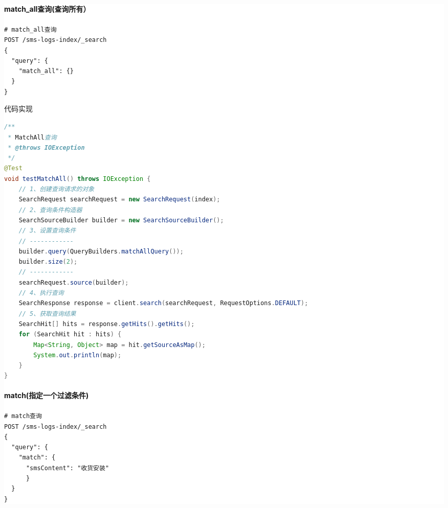 #### match_all查询(查询所有）

```
# match_all查询
POST /sms-logs-index/_search
{
  "query": {
    "match_all": {}
  }
}
```

代码实现

```java
/**
 * MatchAll查询
 * @throws IOException
 */
@Test
void testMatchAll() throws IOException {
    // 1、创建查询请求的对象
    SearchRequest searchRequest = new SearchRequest(index);
    // 2、查询条件构造器
    SearchSourceBuilder builder = new SearchSourceBuilder();
    // 3、设置查询条件
    // ------------
    builder.query(QueryBuilders.matchAllQuery());
    builder.size(2);
    // ------------
    searchRequest.source(builder);
    // 4、执行查询
    SearchResponse response = client.search(searchRequest, RequestOptions.DEFAULT);
    // 5、获取查询结果
    SearchHit[] hits = response.getHits().getHits();
    for (SearchHit hit : hits) {
        Map<String, Object> map = hit.getSourceAsMap();
        System.out.println(map);
    }
}
```

#### match(指定一个过滤条件)

```
# match查询
POST /sms-logs-index/_search
{
  "query": {
    "match": {
      "smsContent": "收货安装" 
      }
  }
}
```

